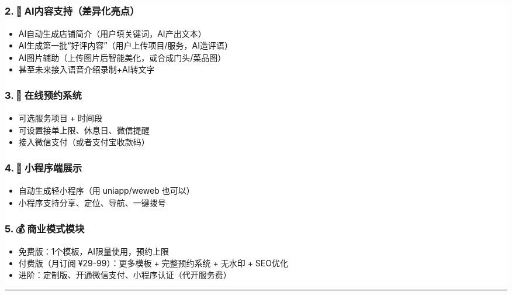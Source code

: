 





### **2. 🤖 AI内容支持（差异化亮点）**





- AI自动生成店铺简介（用户填关键词，AI产出文本）
- AI生成第一批“好评内容”（用户上传项目/服务，AI造评语）
- AI图片辅助（上传图片后智能美化，或合成门头/菜品图）
- 甚至未来接入语音介绍录制+AI转文字







### **3. 📅 在线预约系统**





- 可选服务项目 + 时间段
- 可设置接单上限、休息日、微信提醒
- 接入微信支付（或者支付宝收款码）







### **4. 📱 小程序端展示**





- 自动生成轻小程序（用 uniapp/weweb 也可以）
- 小程序支持分享、定位、导航、一键拨号







### **5. 💰 商业模式模块**





- 免费版：1个模板，AI限量使用，预约上限
- 付费版（月订阅 ¥29-99）：更多模板 + 完整预约系统 + 无水印 + SEO优化
- 进阶：定制版、开通微信支付、小程序认证（代开服务费）





------




